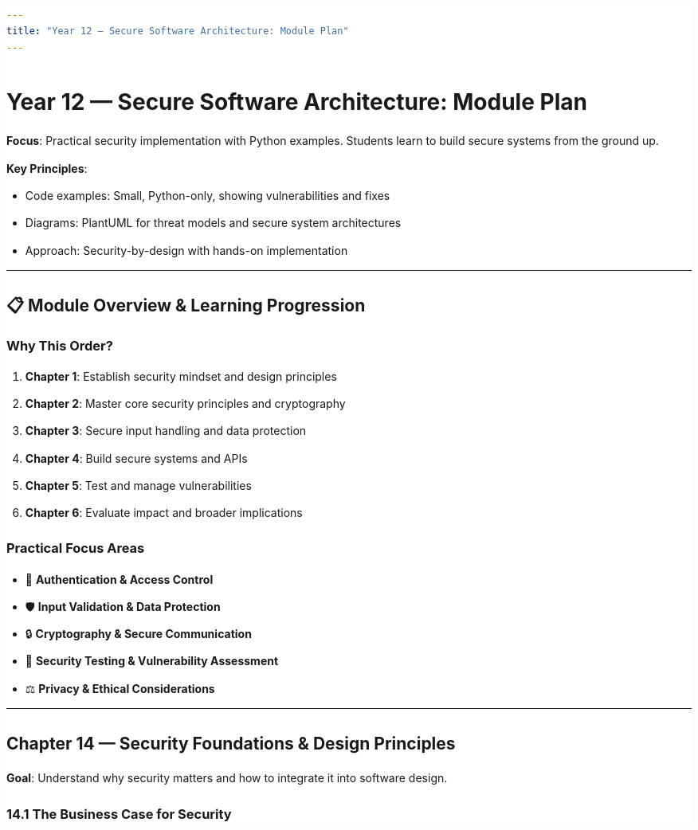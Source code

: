 ```yaml
---
title: "Year 12 — Secure Software Architecture: Module Plan"
---
```


# Year 12 — Secure Software Architecture: Module Plan

**Focus**: Practical security implementation with Python examples. Students learn to build secure systems from the ground up.

**Key Principles**:

- Code examples: Small, Python-only, showing vulnerabilities and fixes

- Diagrams: PlantUML for threat models and secure system architectures

- Approach: Security-by-design with hands-on implementation

---

## 📋 **Module Overview & Learning Progression**

### **Why This Order?**

1. **Chapter 1**: Establish security mindset and design principles

2. **Chapter 2**: Master core security principles and cryptography

3. **Chapter 3**: Secure input handling and data protection

4. **Chapter 4**: Build secure systems and APIs

5. **Chapter 5**: Test and manage vulnerabilities

6. **Chapter 6**: Evaluate impact and broader implications

### **Practical Focus Areas**

- 🔐 **Authentication & Access Control**

- 🛡️ **Input Validation & Data Protection**

- 🔒 **Cryptography & Secure Communication**

- 🧪 **Security Testing & Vulnerability Assessment**

- ⚖️ **Privacy & Ethical Considerations**

---

## Chapter 14 — Security Foundations & Design Principles

**Goal**: Understand why security matters and how to integrate it into software design.

### 14.1 The Business Case for Security
